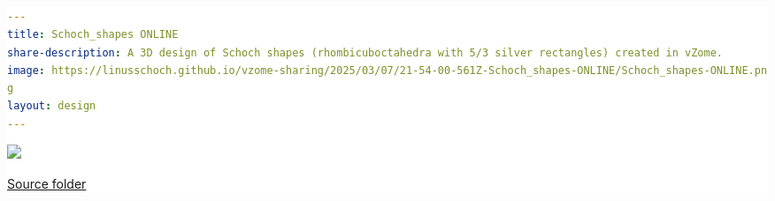 ```yaml
---
title: Schoch_shapes ONLINE
share-description: A 3D design of Schoch shapes (rhombicuboctahedra with 5/3 silver rectangles) created in vZome.
image: https://linusschoch.github.io/vzome-sharing/2025/03/07/21-54-00-561Z-Schoch_shapes-ONLINE/Schoch_shapes-ONLINE.png
layout: design
---
```


  
  
  <vzome-viewer style="width: 100%; height: 60dvh" 
        src="https://linusschoch.github.io/vzome-sharing/2025/03/07/21-54-00-561Z-Schoch_shapes-ONLINE/Schoch_shapes-ONLINE.vZome" >
    <img  style="width: 100%"
        src="https://linusschoch.github.io/vzome-sharing/2025/03/07/21-54-00-561Z-Schoch_shapes-ONLINE/Schoch_shapes-ONLINE.png" >
  </vzome-viewer>


[Source folder](<https://github.com/linusschoch/vzome-sharing/tree/main/2025/03/07/21-54-00-561Z-Schoch_shapes-ONLINE/>)
